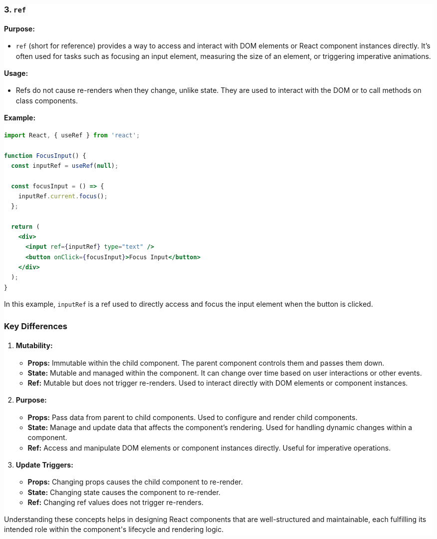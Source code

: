 ### 3. `ref`

**Purpose:**
- `ref` (short for reference) provides a way to access and interact with DOM elements or React component instances directly. It’s often used for tasks such as focusing an input element, measuring the size of an element, or triggering imperative animations.

**Usage:**
- Refs do not cause re-renders when they change, unlike state. They are used to interact with the DOM or to call methods on class components.

**Example:**
```jsx
import React, { useRef } from 'react';

function FocusInput() {
  const inputRef = useRef(null);

  const focusInput = () => {
    inputRef.current.focus();
  };

  return (
    <div>
      <input ref={inputRef} type="text" />
      <button onClick={focusInput}>Focus Input</button>
    </div>
  );
}
```
In this example, `inputRef` is a ref used to directly access and focus the input element when the button is clicked.

### Key Differences

1. **Mutability:**
   - **Props:** Immutable within the child component. The parent component controls them and passes them down.
   - **State:** Mutable and managed within the component. It can change over time based on user interactions or other events.
   - **Ref:** Mutable but does not trigger re-renders. Used to interact directly with DOM elements or component instances.

2. **Purpose:**
   - **Props:** Pass data from parent to child components. Used to configure and render child components.
   - **State:** Manage and update data that affects the component’s rendering. Used for handling dynamic changes within a component.
   - **Ref:** Access and manipulate DOM elements or component instances directly. Useful for imperative operations.

3. **Update Triggers:**
   - **Props:** Changing props causes the child component to re-render.
   - **State:** Changing state causes the component to re-render.
   - **Ref:** Changing ref values does not trigger re-renders. 

Understanding these concepts helps in designing React components that are well-structured and maintainable, each fulfilling its intended role within the component's lifecycle and rendering logic.
